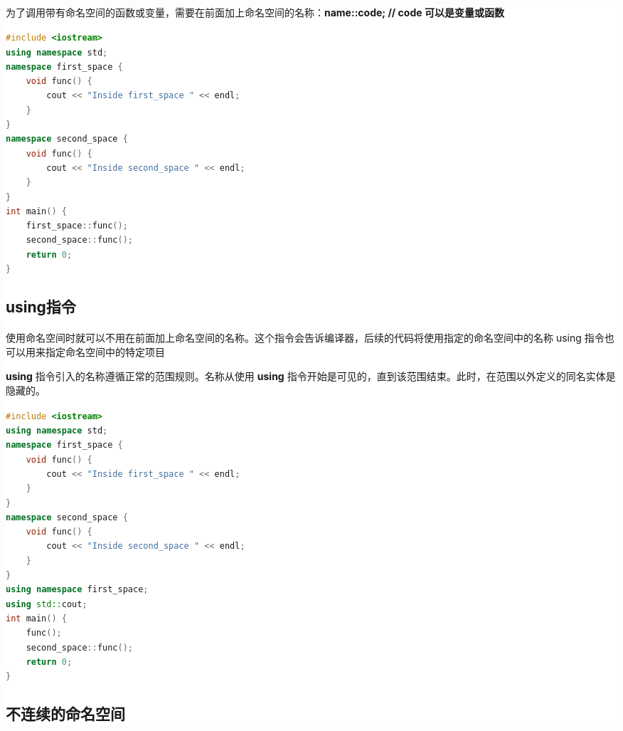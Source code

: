 为了调用带有命名空间的函数或变量，需要在前面加上命名空间的名称：**name::code;  // code 可以是变量或函数**

```c++
#include <iostream>
using namespace std;
namespace first_space {
	void func() {
		cout << "Inside first_space " << endl;
	}
}
namespace second_space {
	void func() {
		cout << "Inside second_space " << endl;
	}
}
int main() {
	first_space::func();
	second_space::func();
	return 0;
}
```

## using指令

使用命名空间时就可以不用在前面加上命名空间的名称。这个指令会告诉编译器，后续的代码将使用指定的命名空间中的名称
using 指令也可以用来指定命名空间中的特定项目

**using** 指令引入的名称遵循正常的范围规则。名称从使用 **using** 指令开始是可见的，直到该范围结束。此时，在范围以外定义的同名实体是隐藏的。

```c++
#include <iostream>
using namespace std;
namespace first_space {
	void func() {
		cout << "Inside first_space " << endl;
	}
}
namespace second_space {
	void func() {
		cout << "Inside second_space " << endl;
	}
}
using namespace first_space;
using std::cout;
int main() {
	func();
	second_space::func();
	return 0;
}
```

## 不连续的命名空间
